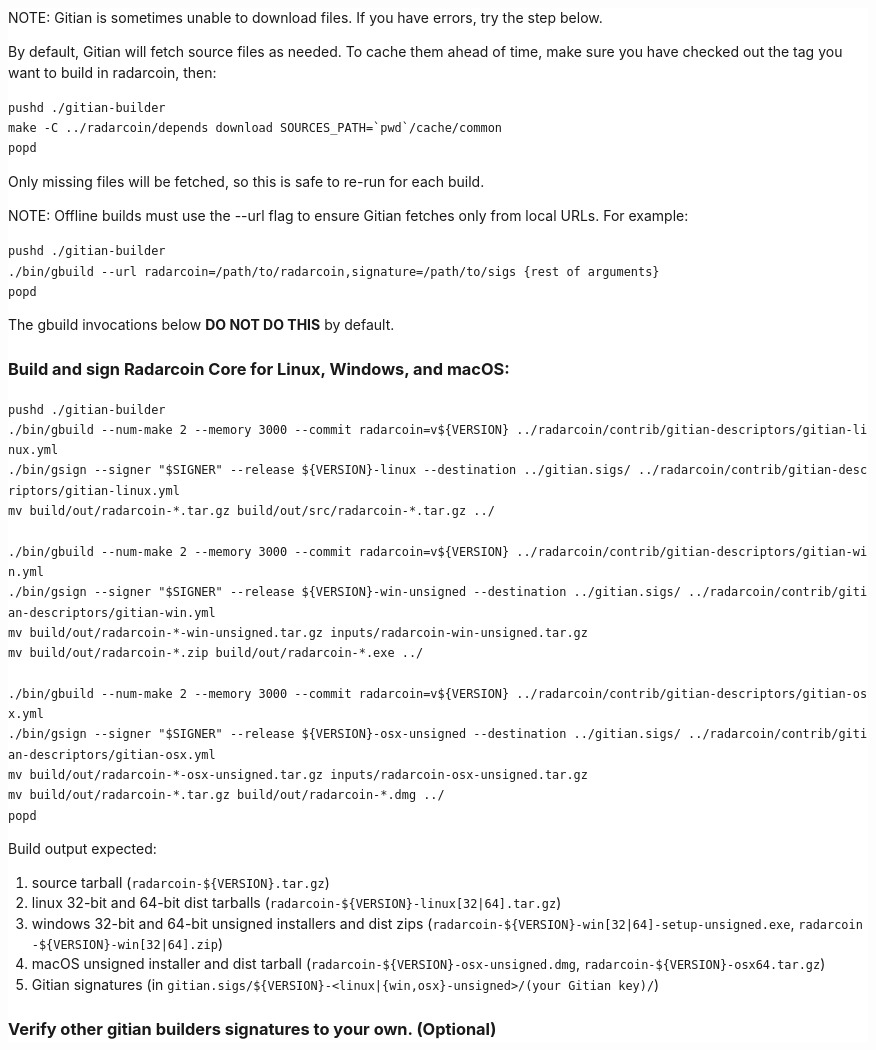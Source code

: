 NOTE: Gitian is sometimes unable to download files. If you have errors, try the step below.

By default, Gitian will fetch source files as needed. To cache them ahead of time, make sure you have checked out the tag you want to build in radarcoin, then:

    pushd ./gitian-builder
    make -C ../radarcoin/depends download SOURCES_PATH=`pwd`/cache/common
    popd

Only missing files will be fetched, so this is safe to re-run for each build.

NOTE: Offline builds must use the --url flag to ensure Gitian fetches only from local URLs. For example:

    pushd ./gitian-builder
    ./bin/gbuild --url radarcoin=/path/to/radarcoin,signature=/path/to/sigs {rest of arguments}
    popd

The gbuild invocations below <b>DO NOT DO THIS</b> by default.

### Build and sign Radarcoin Core for Linux, Windows, and macOS:

    pushd ./gitian-builder
    ./bin/gbuild --num-make 2 --memory 3000 --commit radarcoin=v${VERSION} ../radarcoin/contrib/gitian-descriptors/gitian-linux.yml
    ./bin/gsign --signer "$SIGNER" --release ${VERSION}-linux --destination ../gitian.sigs/ ../radarcoin/contrib/gitian-descriptors/gitian-linux.yml
    mv build/out/radarcoin-*.tar.gz build/out/src/radarcoin-*.tar.gz ../

    ./bin/gbuild --num-make 2 --memory 3000 --commit radarcoin=v${VERSION} ../radarcoin/contrib/gitian-descriptors/gitian-win.yml
    ./bin/gsign --signer "$SIGNER" --release ${VERSION}-win-unsigned --destination ../gitian.sigs/ ../radarcoin/contrib/gitian-descriptors/gitian-win.yml
    mv build/out/radarcoin-*-win-unsigned.tar.gz inputs/radarcoin-win-unsigned.tar.gz
    mv build/out/radarcoin-*.zip build/out/radarcoin-*.exe ../

    ./bin/gbuild --num-make 2 --memory 3000 --commit radarcoin=v${VERSION} ../radarcoin/contrib/gitian-descriptors/gitian-osx.yml
    ./bin/gsign --signer "$SIGNER" --release ${VERSION}-osx-unsigned --destination ../gitian.sigs/ ../radarcoin/contrib/gitian-descriptors/gitian-osx.yml
    mv build/out/radarcoin-*-osx-unsigned.tar.gz inputs/radarcoin-osx-unsigned.tar.gz
    mv build/out/radarcoin-*.tar.gz build/out/radarcoin-*.dmg ../
    popd

Build output expected:

  1. source tarball (`radarcoin-${VERSION}.tar.gz`)
  2. linux 32-bit and 64-bit dist tarballs (`radarcoin-${VERSION}-linux[32|64].tar.gz`)
  3. windows 32-bit and 64-bit unsigned installers and dist zips (`radarcoin-${VERSION}-win[32|64]-setup-unsigned.exe`, `radarcoin-${VERSION}-win[32|64].zip`)
  4. macOS unsigned installer and dist tarball (`radarcoin-${VERSION}-osx-unsigned.dmg`, `radarcoin-${VERSION}-osx64.tar.gz`)
  5. Gitian signatures (in `gitian.sigs/${VERSION}-<linux|{win,osx}-unsigned>/(your Gitian key)/`)

### Verify other gitian builders signatures to your own. (Optional)
